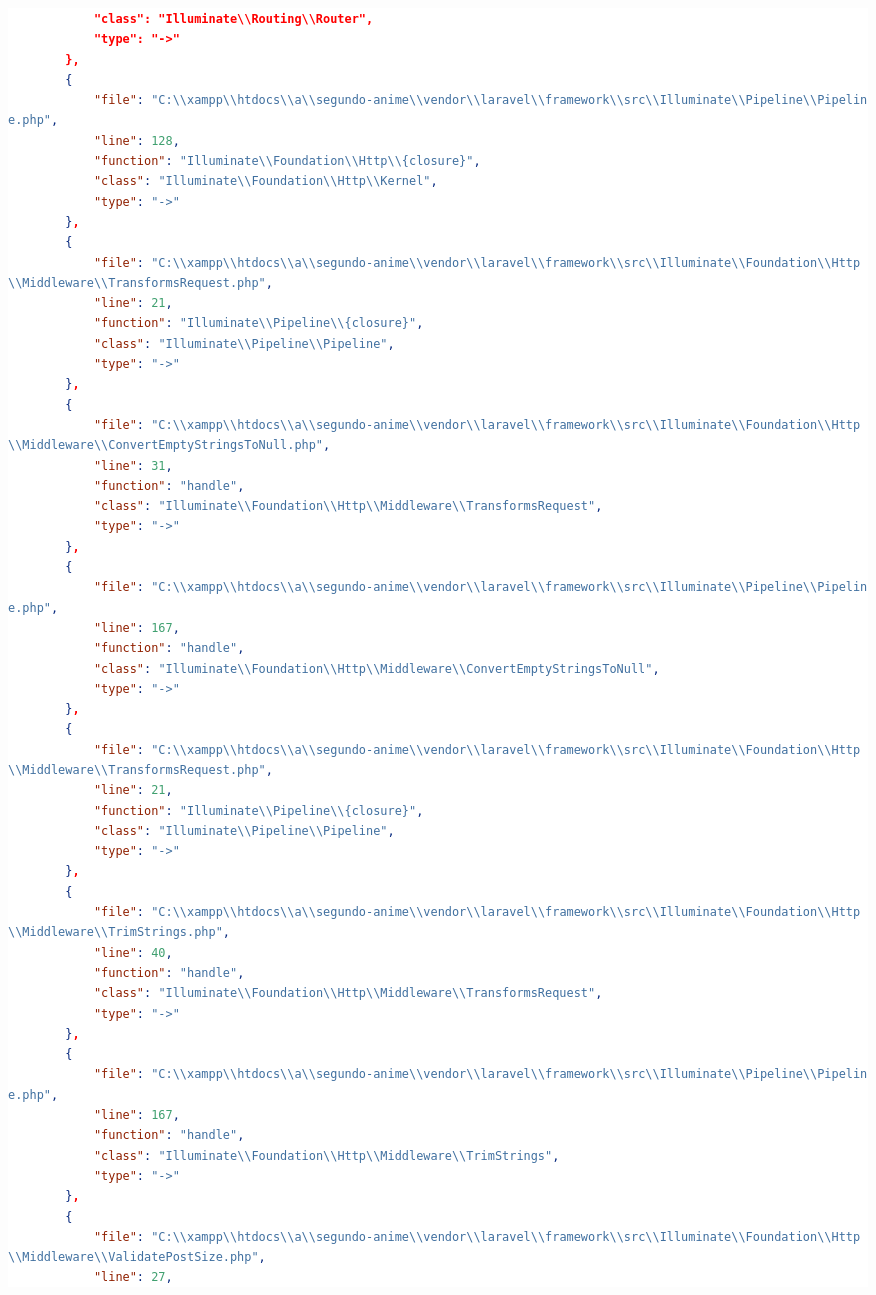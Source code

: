 ```json
            "class": "Illuminate\\Routing\\Router",
            "type": "->"
        },
        {
            "file": "C:\\xampp\\htdocs\\a\\segundo-anime\\vendor\\laravel\\framework\\src\\Illuminate\\Pipeline\\Pipeline.php",
            "line": 128,
            "function": "Illuminate\\Foundation\\Http\\{closure}",
            "class": "Illuminate\\Foundation\\Http\\Kernel",
            "type": "->"
        },
        {
            "file": "C:\\xampp\\htdocs\\a\\segundo-anime\\vendor\\laravel\\framework\\src\\Illuminate\\Foundation\\Http\\Middleware\\TransformsRequest.php",
            "line": 21,
            "function": "Illuminate\\Pipeline\\{closure}",
            "class": "Illuminate\\Pipeline\\Pipeline",
            "type": "->"
        },
        {
            "file": "C:\\xampp\\htdocs\\a\\segundo-anime\\vendor\\laravel\\framework\\src\\Illuminate\\Foundation\\Http\\Middleware\\ConvertEmptyStringsToNull.php",
            "line": 31,
            "function": "handle",
            "class": "Illuminate\\Foundation\\Http\\Middleware\\TransformsRequest",
            "type": "->"
        },
        {
            "file": "C:\\xampp\\htdocs\\a\\segundo-anime\\vendor\\laravel\\framework\\src\\Illuminate\\Pipeline\\Pipeline.php",
            "line": 167,
            "function": "handle",
            "class": "Illuminate\\Foundation\\Http\\Middleware\\ConvertEmptyStringsToNull",
            "type": "->"
        },
        {
            "file": "C:\\xampp\\htdocs\\a\\segundo-anime\\vendor\\laravel\\framework\\src\\Illuminate\\Foundation\\Http\\Middleware\\TransformsRequest.php",
            "line": 21,
            "function": "Illuminate\\Pipeline\\{closure}",
            "class": "Illuminate\\Pipeline\\Pipeline",
            "type": "->"
        },
        {
            "file": "C:\\xampp\\htdocs\\a\\segundo-anime\\vendor\\laravel\\framework\\src\\Illuminate\\Foundation\\Http\\Middleware\\TrimStrings.php",
            "line": 40,
            "function": "handle",
            "class": "Illuminate\\Foundation\\Http\\Middleware\\TransformsRequest",
            "type": "->"
        },
        {
            "file": "C:\\xampp\\htdocs\\a\\segundo-anime\\vendor\\laravel\\framework\\src\\Illuminate\\Pipeline\\Pipeline.php",
            "line": 167,
            "function": "handle",
            "class": "Illuminate\\Foundation\\Http\\Middleware\\TrimStrings",
            "type": "->"
        },
        {
            "file": "C:\\xampp\\htdocs\\a\\segundo-anime\\vendor\\laravel\\framework\\src\\Illuminate\\Foundation\\Http\\Middleware\\ValidatePostSize.php",
            "line": 27,
```